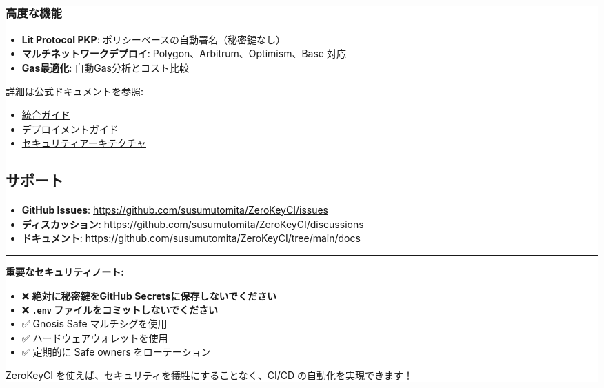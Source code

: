 
### 高度な機能

- **Lit Protocol PKP**: ポリシーベースの自動署名（秘密鍵なし）
- **マルチネットワークデプロイ**: Polygon、Arbitrum、Optimism、Base 対応
- **Gas最適化**: 自動Gas分析とコスト比較

詳細は公式ドキュメントを参照:
- [統合ガイド](./INTEGRATION_GUIDE.md)
- [デプロイメントガイド](./DEPLOYMENT.md)
- [セキュリティアーキテクチャ](./SECURITY.md)

## サポート

- **GitHub Issues**: https://github.com/susumutomita/ZeroKeyCI/issues
- **ディスカッション**: https://github.com/susumutomita/ZeroKeyCI/discussions
- **ドキュメント**: https://github.com/susumutomita/ZeroKeyCI/tree/main/docs

---

**重要なセキュリティノート:**

- ❌ **絶対に秘密鍵をGitHub Secretsに保存しないでください**
- ❌ **`.env` ファイルをコミットしないでください**
- ✅ Gnosis Safe マルチシグを使用
- ✅ ハードウェアウォレットを使用
- ✅ 定期的に Safe owners をローテーション

ZeroKeyCI を使えば、セキュリティを犠牲にすることなく、CI/CD の自動化を実現できます！
